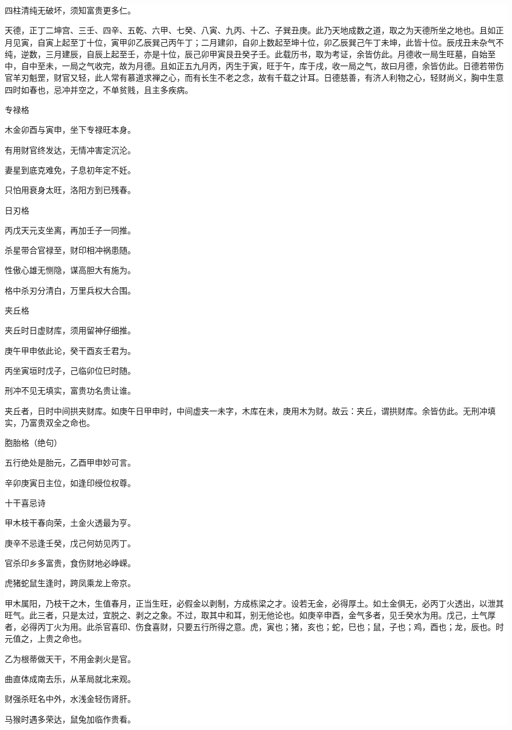 四柱清纯无破坏，须知富贵更多仁。

天德，正丁二坤宫、三壬、四辛、五乾、六甲、七癸、八寅、九丙、十乙、子巽丑庚。此乃天地成数之道，取之为天德所坐之地也。且如正月见寅，自寅上起至丁十位，寅甲卯乙辰巽己丙午丁；二月建卯，自卯上数起至坤十位，卯乙辰巽己午丁未坤，此皆十位。辰戌丑未杂气不纯，逆数，三月建辰，自辰上起至壬，亦是十位，辰己卯甲寅艮丑癸子壬。此载历书，取为考证，余皆仿此。月德收一局生旺墓，自始至中，自中至未，一局之气收完，故为月德。且如正五九月丙，丙生于寅，旺于午，库于戌，收一局之气，故曰月德，余皆仿此。日德若带伤官羊刃魁罡，财官又轻，此人常有慕道求禅之心，而有长生不老之念，故有千载之计耳。日德慈善，有济人利物之心，轻财尚义，胸中生意四时如春也，忌冲并空之，不单贫贱，且主多疾病。

专禄格

木金卯酉与寅申，坐下专禄旺本身。

有用财官终发达，无情冲害定沉沦。

妻星到底克难免，子息初年定不妊。

只怕用衰身太旺，洛阳方到已残春。

日刃格

丙戊天元支坐离，再加壬子一同推。

杀星带合官禄至，财印相冲祸患随。

性傲心雄无恻隐，谋高胆大有施为。

格中杀刃分清白，万里兵权大合围。

夹丘格

夹丘时日虚财库，须用留神仔细推。

庚午甲申依此论，癸干酉亥壬君为。

丙坐寅垣时戊子，己临卯位巳时随。

刑冲不见无填实，富贵功名贵让谁。

夹丘者，日时中间拱夹财库。如庚午日甲申时，中间虚夹一未字，木库在未，庚用木为财。故云：夹丘，谓拱财库。余皆仿此。无刑冲填实，乃富贵双全之命也。

胞胎格（绝句）

五行绝处是胎元，乙酉甲申妙可言。

辛卯庚寅日主位，如逢印绶位权尊。

十干喜忌诗

甲木枝干春向荣，土金火透最为亨。

庚辛不忌逢壬癸，戊己何妨见丙丁。

官杀印乡多富贵，食伤财地必峥嵘。

虎猪蛇鼠生逢时，跨凤乘龙上帝京。

甲木属阳，乃枝干之木，生值春月，正当生旺，必假金以剥制，方成栋梁之才。设若无金，必得厚土。如土金俱无，必丙丁火透出，以泄其旺气。此三者，只是太过，宜脱之、剥之之象。不过，取其中和耳，别无他论也。如庚辛申酉，金气多者，见壬癸水为用。戊己，土气厚者，必得丙丁火为用。此杀官喜印、伤食喜财，只要五行所得之意。虎，寅也；猪，亥也；蛇，巳也；鼠，子也；鸡，酉也；龙，辰也。时元值之，上贵之命也。

乙为根蒂做天干，不用金剥火是官。

曲直体成南去乐，从革局就北来观。

财强杀旺名中外，水浅金轻伤肾肝。

马猴时遇多荣达，鼠兔加临作贵看。

